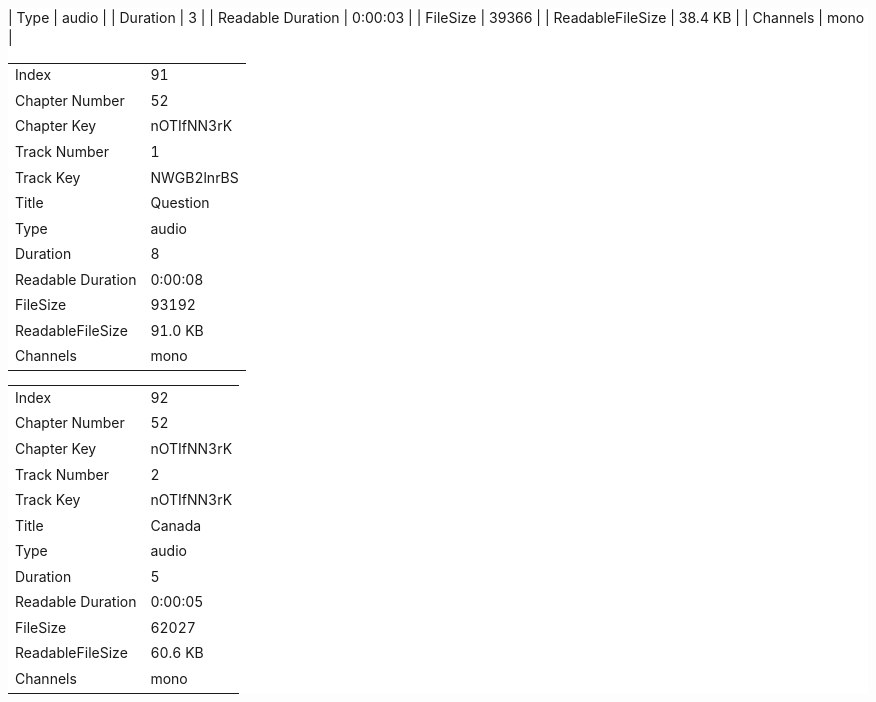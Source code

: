 | Type | audio |
| Duration | 3 |
| Readable Duration | 0:00:03 |
| FileSize | 39366 |
| ReadableFileSize | 38.4 KB |
| Channels | mono |

|  |  |
| - | - |
| Index | 91 |
| Chapter Number | 52 |
| Chapter Key | nOTIfNN3rK |
| Track Number | 1 |
| Track Key | NWGB2lnrBS |
| Title | Question |
| Type | audio |
| Duration | 8 |
| Readable Duration | 0:00:08 |
| FileSize | 93192 |
| ReadableFileSize | 91.0 KB |
| Channels | mono |

|  |  |
| - | - |
| Index | 92 |
| Chapter Number | 52 |
| Chapter Key | nOTIfNN3rK |
| Track Number | 2 |
| Track Key | nOTIfNN3rK |
| Title | Canada |
| Type | audio |
| Duration | 5 |
| Readable Duration | 0:00:05 |
| FileSize | 62027 |
| ReadableFileSize | 60.6 KB |
| Channels | mono |
